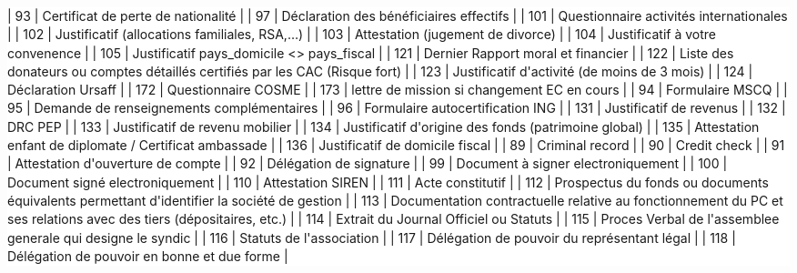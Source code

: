 | 93 | Certificat de perte de nationalité |
| 97 | Déclaration des bénéficiaires effectifs |
| 101 | Questionnaire activités internationales |
| 102 | Justificatif (allocations familiales, RSA,…) |
| 103 | Attestation (jugement de divorce) |
| 104 | Justificatif à votre convenence |
| 105 | Justificatif pays_domicile <> pays_fiscal |
| 121 | Dernier Rapport moral et financier |
| 122 | Liste des donateurs ou comptes détaillés certifiés par les CAC (Risque fort) |
| 123 | Justificatif d'activité (de moins de 3 mois) |
| 124 | Déclaration Ursaff |
| 172 | Questionnaire COSME |
| 173 | lettre de mission si changement EC en cours |
| 94 | Formulaire MSCQ |
| 95 | Demande de renseignements complémentaires |
| 96 | Formulaire autocertification ING |
| 131 | Justificatif de revenus |
| 132 | DRC PEP |
| 133 | Justificatif de revenu mobilier |
| 134 | Justificatif d'origine des fonds (patrimoine global) |
| 135 | Attestation enfant de diplomate / Certificat ambassade |
| 136 | Justificatif de domicile fiscal |
| 89 | Criminal record |
| 90 | Credit check |
| 91 | Attestation d'ouverture de compte |
| 92 | Délégation de signature |
| 99 | Document à signer electroniquement |
| 100 | Document signé electroniquement |
| 110 | Attestation SIREN |
| 111 | Acte constitutif |
| 112 | Prospectus du fonds ou documents équivalents permettant d'identifier la société de gestion |
| 113 | Documentation contractuelle relative au fonctionnement du PC et ses relations avec des tiers (dépositaires, etc.) |
| 114 | Extrait du Journal Officiel ou Statuts |
| 115 | Proces Verbal de l'assemblee generale qui designe le syndic |
| 116 | Statuts de l'association |
| 117 | Délégation de pouvoir du représentant légal |
| 118 | Délégation de pouvoir en bonne et due forme |